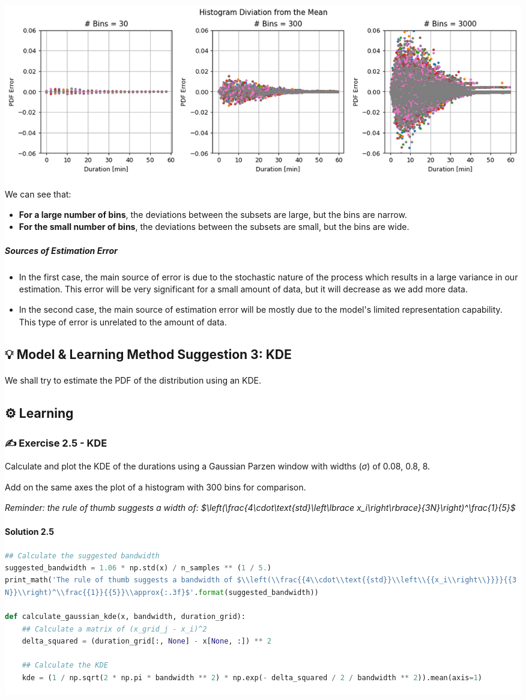 ![png](output_50_0.png)


We can see that:

- **For a large number of bins**, the deviations between the subsets are large, but the bins are narrow.
- **For the small number of bins**, the deviations between the subsets are small, but the bins are wide.

##### Sources of Estimation Error

- In the first case, the main source of error is due to the stochastic nature of the process which results in a large variance in our estimation. This error will be very significant for a small amount of data, but it will decrease as we add more data.

- In the second case, the main source of estimation error will be mostly due to the model's limited representation capability. This type of error is unrelated to the amount of data.

## 💡 Model & Learning Method Suggestion 3: KDE

We shall try to estimate the PDF of the distribution using an KDE.

## ⚙️ Learning

###  ✍️ Exercise 2.5 - KDE

Calculate and plot the KDE of the durations using a Gaussian Parzen window with widths ($\sigma$) of 0.08, 0.8, 8. 

Add on the same axes the plot of a histogram with 300 bins for comparison.

*Reminder: the rule of thumb suggests a width of: $\left(\frac{4\cdot\text{std}\left\lbrace x_i\right\rbrace}{3N}\right)^\frac{1}{5}$*

#### Solution 2.5


```python
## Calculate the suggested bandwidth
suggested_bandwidth = 1.06 * np.std(x) / n_samples ** (1 / 5.)
print_math('The rule of thumb suggests a bandwidth of $\\left(\\frac{{4\\cdot\\text{{std}}\\left\\{{x_i\\right\\}}}}{{3N}}\\right)^\\frac{{1}}{{5}}\\approx{:.3f}$'.format(suggested_bandwidth))

def calculate_gaussian_kde(x, bandwidth, duration_grid):
    ## Calculate a matrix of (x_grid_j - x_i)^2 
    delta_squared = (duration_grid[:, None] - x[None, :]) ** 2

    ## Calculate the KDE
    kde = (1 / np.sqrt(2 * np.pi * bandwidth ** 2) * np.exp(- delta_squared / 2 / bandwidth ** 2)).mean(axis=1)
    
```